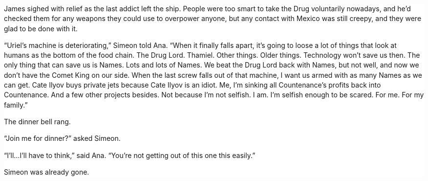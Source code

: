 James sighed with relief as the last addict left the ship. People were too smart to take the Drug voluntarily nowadays, and he’d checked them for any weapons they could use to overpower anyone, but any contact with Mexico was still creepy, and they were glad to be done with it.

“Uriel’s machine is deteriorating,” Simeon told Ana. “When it finally falls apart, it’s going to loose a lot of things that look at humans as the bottom of the food chain. The Drug Lord. Thamiel. Other things. Older things. Technology won’t save us then. The only thing that can save us is Names. Lots and lots of Names. We beat the Drug Lord back with Names, but not well, and now we don’t have the Comet King on our side. When the last screw falls out of that machine, I want us armed with as many Names as we can get. Cate Ilyov buys private jets because Cate Ilyov is an idiot. Me, I’m sinking all Countenance’s profits back into Countenance. And a few other projects besides. Not because I’m not selfish. I am. I’m selfish enough to be scared. For me. For my family.”

The dinner bell rang.

“Join me for dinner?” asked Simeon.

“I’ll…I’ll have to think,” said Ana. “You’re not getting out of this one this easily.”

Simeon was already gone.
